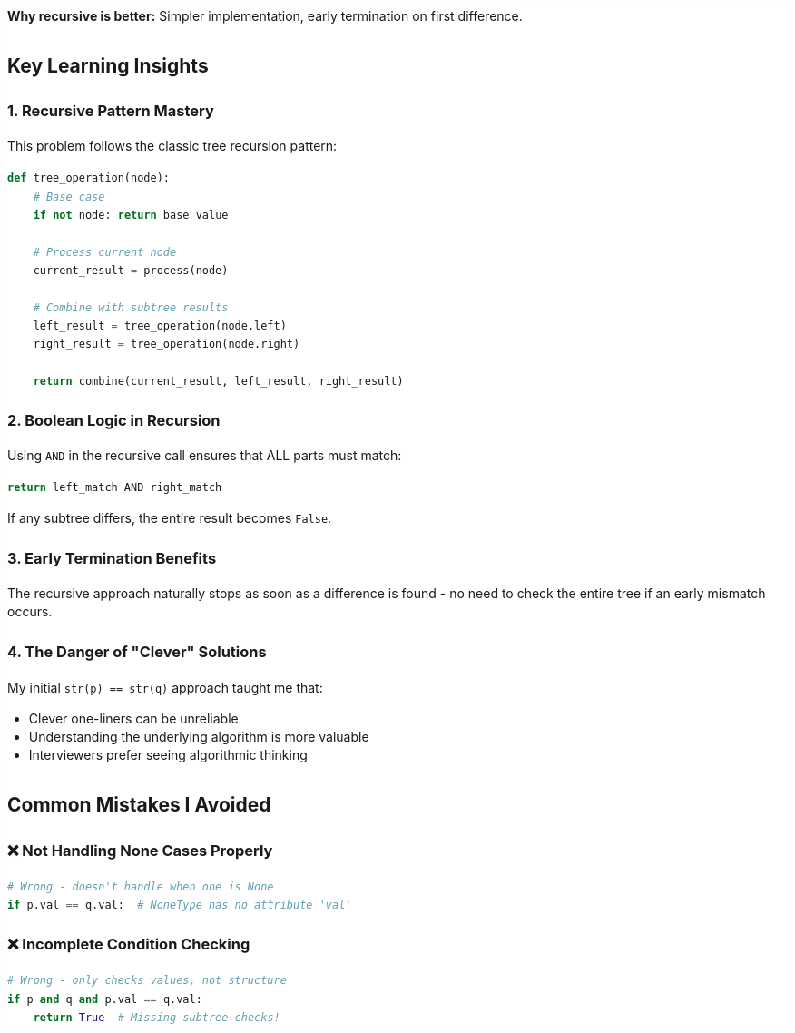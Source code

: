**Why recursive is better:** Simpler implementation, early termination on first difference.

## Key Learning Insights

### 1. **Recursive Pattern Mastery**
This problem follows the classic tree recursion pattern:
```python
def tree_operation(node):
    # Base case
    if not node: return base_value
    
    # Process current node
    current_result = process(node)
    
    # Combine with subtree results
    left_result = tree_operation(node.left)
    right_result = tree_operation(node.right)
    
    return combine(current_result, left_result, right_result)
```

### 2. **Boolean Logic in Recursion**
Using `AND` in the recursive call ensures that ALL parts must match:
```python
return left_match AND right_match
```

If any subtree differs, the entire result becomes `False`.

### 3. **Early Termination Benefits**
The recursive approach naturally stops as soon as a difference is found - no need to check the entire tree if an early mismatch occurs.

### 4. **The Danger of "Clever" Solutions**
My initial `str(p) == str(q)` approach taught me that:
- Clever one-liners can be unreliable
- Understanding the underlying algorithm is more valuable
- Interviewers prefer seeing algorithmic thinking

## Common Mistakes I Avoided

### ❌ Not Handling None Cases Properly
```python
# Wrong - doesn't handle when one is None
if p.val == q.val:  # NoneType has no attribute 'val'
```

### ❌ Incomplete Condition Checking
```python
# Wrong - only checks values, not structure
if p and q and p.val == q.val:
    return True  # Missing subtree checks!
```
